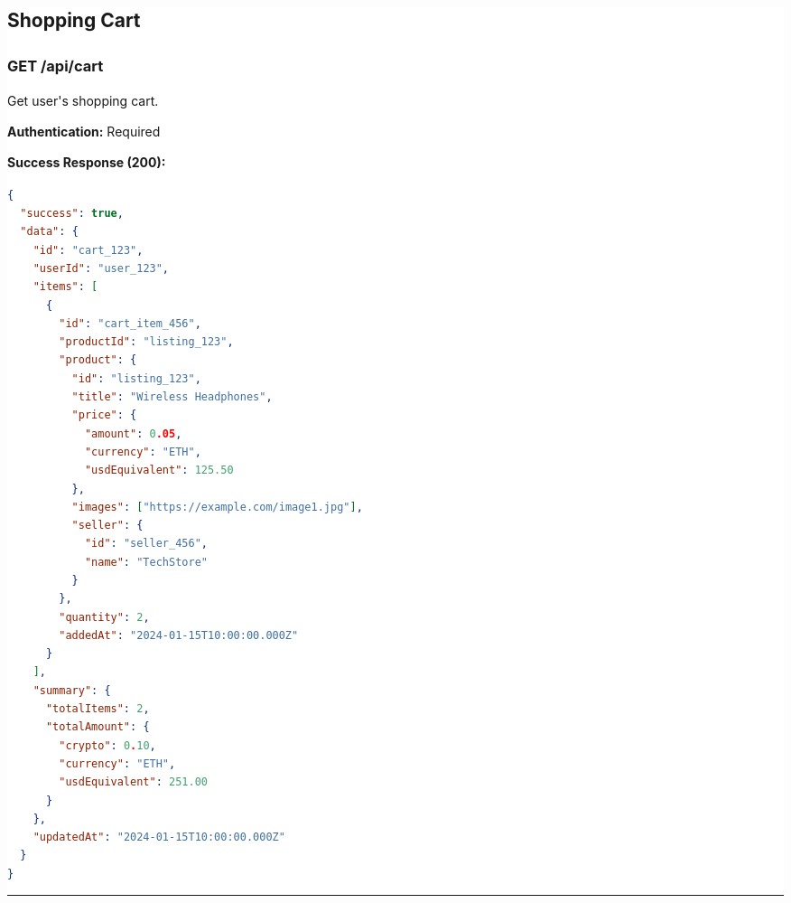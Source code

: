## Shopping Cart

### GET /api/cart

Get user's shopping cart.

**Authentication:** Required

**Success Response (200):**
```json
{
  "success": true,
  "data": {
    "id": "cart_123",
    "userId": "user_123",
    "items": [
      {
        "id": "cart_item_456",
        "productId": "listing_123",
        "product": {
          "id": "listing_123",
          "title": "Wireless Headphones",
          "price": {
            "amount": 0.05,
            "currency": "ETH",
            "usdEquivalent": 125.50
          },
          "images": ["https://example.com/image1.jpg"],
          "seller": {
            "id": "seller_456",
            "name": "TechStore"
          }
        },
        "quantity": 2,
        "addedAt": "2024-01-15T10:00:00.000Z"
      }
    ],
    "summary": {
      "totalItems": 2,
      "totalAmount": {
        "crypto": 0.10,
        "currency": "ETH",
        "usdEquivalent": 251.00
      }
    },
    "updatedAt": "2024-01-15T10:00:00.000Z"
  }
}
```

---
